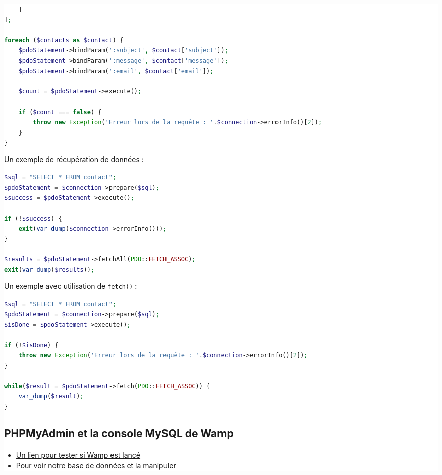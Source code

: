 ```php
    ]
];

foreach ($contacts as $contact) {
    $pdoStatement->bindParam(':subject', $contact['subject']);
    $pdoStatement->bindParam(':message', $contact['message']);
    $pdoStatement->bindParam(':email', $contact['email']);

    $count = $pdoStatement->execute();

    if ($count === false) {
        throw new Exception('Erreur lors de la requête : '.$connection->errorInfo()[2]);
    }
}
```

Un exemple de récupération de données :

```php
$sql = "SELECT * FROM contact";
$pdoStatement = $connection->prepare($sql);
$success = $pdoStatement->execute();

if (!$success) {
    exit(var_dump($connection->errorInfo()));
}

$results = $pdoStatement->fetchAll(PDO::FETCH_ASSOC);
exit(var_dump($results));
```

Un exemple avec utilisation de `fetch()` :

```php
$sql = "SELECT * FROM contact";
$pdoStatement = $connection->prepare($sql);
$isDone = $pdoStatement->execute();

if (!$isDone) {
    throw new Exception('Erreur lors de la requête : '.$connection->errorInfo()[2]);
}

while($result = $pdoStatement->fetch(PDO::FETCH_ASSOC)) {
    var_dump($result);
}
```

## PHPMyAdmin et la console MySQL de Wamp

- [Un lien pour tester si Wamp est lancé](http://localhost/phpmyadmin/db_structure.php?server=1&db=cours)
- Pour voir notre base de données et la manipuler
